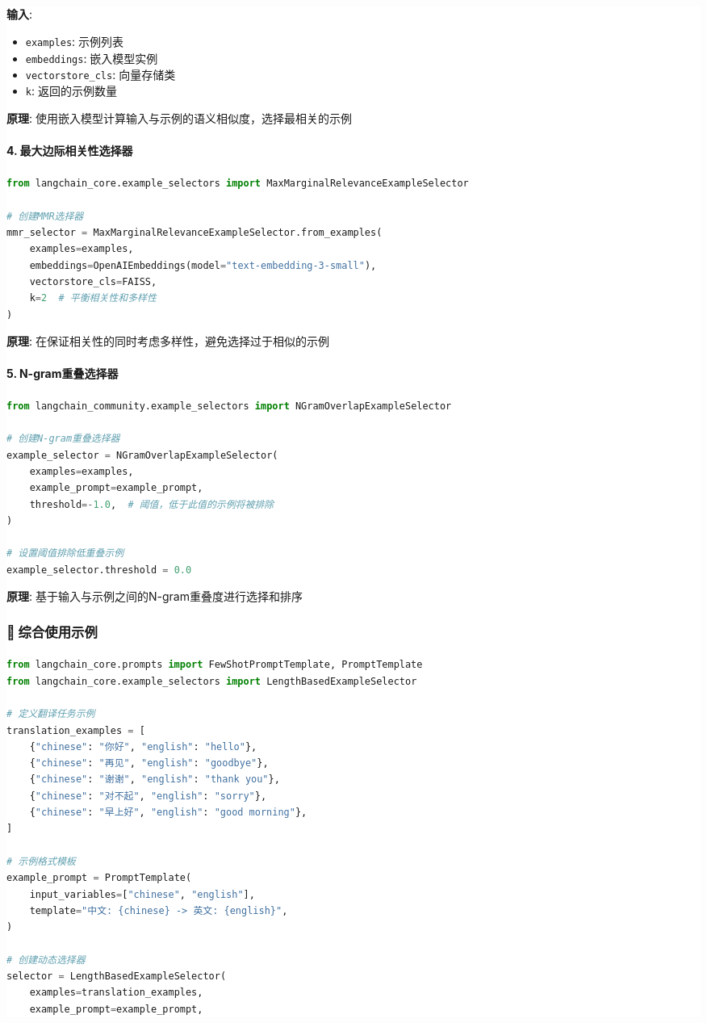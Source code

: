 **输入**:
- `examples`: 示例列表
- `embeddings`: 嵌入模型实例
- `vectorstore_cls`: 向量存储类
- `k`: 返回的示例数量

**原理**: 使用嵌入模型计算输入与示例的语义相似度，选择最相关的示例

#### 4. 最大边际相关性选择器

```python
from langchain_core.example_selectors import MaxMarginalRelevanceExampleSelector

# 创建MMR选择器
mmr_selector = MaxMarginalRelevanceExampleSelector.from_examples(
    examples=examples,
    embeddings=OpenAIEmbeddings(model="text-embedding-3-small"),
    vectorstore_cls=FAISS,
    k=2  # 平衡相关性和多样性
)
```

**原理**: 在保证相关性的同时考虑多样性，避免选择过于相似的示例

#### 5. N-gram重叠选择器

```python
from langchain_community.example_selectors import NGramOverlapExampleSelector

# 创建N-gram重叠选择器
example_selector = NGramOverlapExampleSelector(
    examples=examples,
    example_prompt=example_prompt,
    threshold=-1.0,  # 阈值，低于此值的示例将被排除
)

# 设置阈值排除低重叠示例
example_selector.threshold = 0.0
```

**原理**: 基于输入与示例之间的N-gram重叠度进行选择和排序

### 📝 综合使用示例

```python
from langchain_core.prompts import FewShotPromptTemplate, PromptTemplate
from langchain_core.example_selectors import LengthBasedExampleSelector

# 定义翻译任务示例
translation_examples = [
    {"chinese": "你好", "english": "hello"},
    {"chinese": "再见", "english": "goodbye"},
    {"chinese": "谢谢", "english": "thank you"},
    {"chinese": "对不起", "english": "sorry"},
    {"chinese": "早上好", "english": "good morning"},
]

# 示例格式模板
example_prompt = PromptTemplate(
    input_variables=["chinese", "english"],
    template="中文: {chinese} -> 英文: {english}",
)

# 创建动态选择器
selector = LengthBasedExampleSelector(
    examples=translation_examples,
    example_prompt=example_prompt,
```